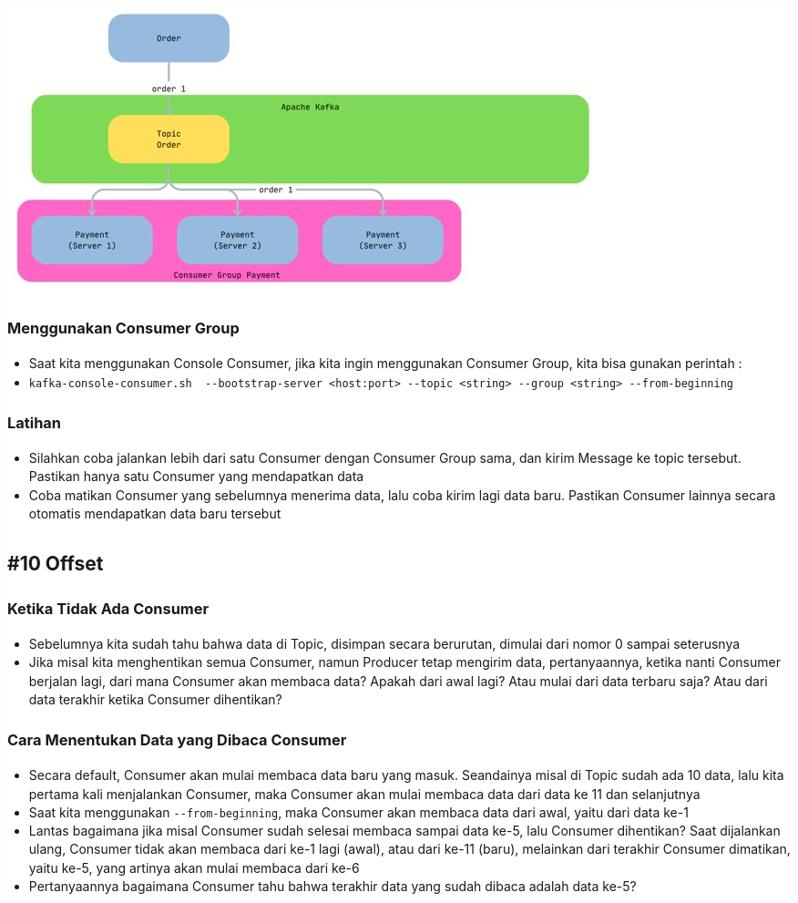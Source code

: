 ![Menggunakan Consumer Group](./images/apache-kafka-dasar-19.jpg)

### Menggunakan Consumer Group

- Saat kita menggunakan Console Consumer, jika kita ingin menggunakan Consumer Group, kita bisa gunakan perintah :
- `kafka-console-consumer.sh  --bootstrap-server <host:port> --topic <string> --group <string> --from-beginning`

### Latihan

- Silahkan coba jalankan lebih dari satu Consumer dengan Consumer Group sama, dan kirim Message ke topic tersebut. Pastikan hanya satu Consumer yang mendapatkan data
- Coba matikan Consumer yang sebelumnya menerima data, lalu coba kirim lagi data baru. Pastikan Consumer lainnya secara otomatis mendapatkan data baru tersebut

## #10 Offset

### Ketika Tidak Ada Consumer

- Sebelumnya kita sudah tahu bahwa data di Topic, disimpan secara berurutan, dimulai dari nomor 0 sampai seterusnya
- Jika misal kita menghentikan semua Consumer, namun Producer tetap mengirim data, pertanyaannya, ketika nanti Consumer berjalan lagi, dari mana Consumer akan membaca data? Apakah dari awal lagi? Atau mulai dari data terbaru saja? Atau dari data terakhir ketika Consumer dihentikan?

### Cara Menentukan Data yang Dibaca Consumer

- Secara default, Consumer akan mulai membaca data baru yang masuk. Seandainya misal di Topic sudah ada 10 data, lalu kita pertama kali menjalankan Consumer, maka Consumer akan mulai membaca data dari data ke 11 dan selanjutnya
- Saat kita menggunakan `--from-beginning`, maka Consumer akan membaca data dari awal, yaitu dari data ke-1
- Lantas bagaimana jika misal Consumer sudah selesai membaca sampai data ke-5, lalu Consumer dihentikan? Saat dijalankan ulang, Consumer tidak akan membaca dari ke-1 lagi (awal), atau dari ke-11 (baru), melainkan dari terakhir Consumer dimatikan, yaitu ke-5, yang artinya akan mulai membaca dari ke-6
- Pertanyaannya bagaimana Consumer tahu bahwa terakhir data yang sudah dibaca adalah data ke-5?
